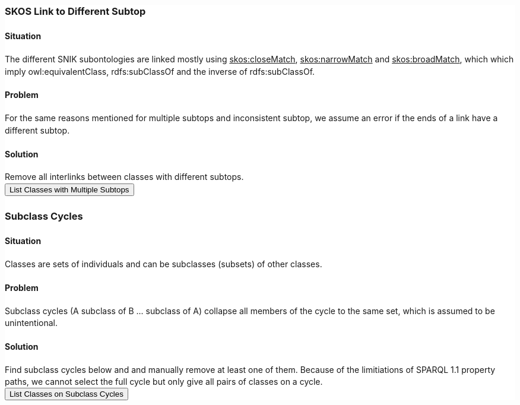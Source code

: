 <h3>SKOS Link to Different Subtop</h3>
<div>
<h4>Situation</h4>
The different SNIK subontologies are linked mostly using <a href=":closeMatch">skos:closeMatch</a>, <a href=":narrowMatch">skos:narrowMatch</a> and <a href=":broadMatch">skos:broadMatch</a>, which which imply owl:equivalentClass, rdfs:subClassOf and the inverse of rdfs:subClassOf.
<h4>Problem</h4>
For the same reasons mentioned for multiple subtops and inconsistent subtop, we assume an error if the ends of a link have a different subtop.
<h4>Solution</h4>
Remove all interlinks between classes with different subtops.
<br/>
<input type="button" id="sgvizler-button-subtop-skos" value="List Classes with Multiple Subtops" />
<div id="sgvizler-div-subtop-skos"
         data-sgvizler-query="
select ?class1 ?type1 ?relation ?class2 ?type2
FROM <http://www.snik.eu/ontology>
{
 owl:Class ^a ?class1,?class2.
 ?class1 meta:subTopClass ?type1.
 ?class2 meta:subTopClass ?type2.
 filter(?type1!=?type2)
 ?class1 ?relation ?class2.
 filter(regex(str(?relation),'http://www.w3.org/2004/02/skos/core#'))
}
">
</div>
</div>

<h3>Subclass Cycles</h3>
<div>
<h4>Situation</h4>
Classes are sets of individuals and can be subclasses (subsets) of other classes.
<h4>Problem</h4>
Subclass cycles (A subclass of B ... subclass of A) collapse all members of the cycle to the same set, which is assumed to be unintentional.
<h4>Solution</h4>
Find subclass cycles below and and manually remove at least one of them.
Because of the limitiations of SPARQL 1.1 property paths, we cannot select the full cycle but only give all pairs of classes on a cycle.
<br/>
<input type="button" id="sgvizler-button-cycle" value="List Classes on Subclass Cycles" />
<div id="sgvizler-div-cycle"
         data-sgvizler-query="
select distinct ?class ?class2
FROM <http://www.snik.eu/ontology>
{
 owl:Class ^a ?class,?class2.
 ?class rdfs:subClassOf+ ?class2.
 ?class2 rdfs:subClassOf+ ?class.
}
">
</div>
</div>
